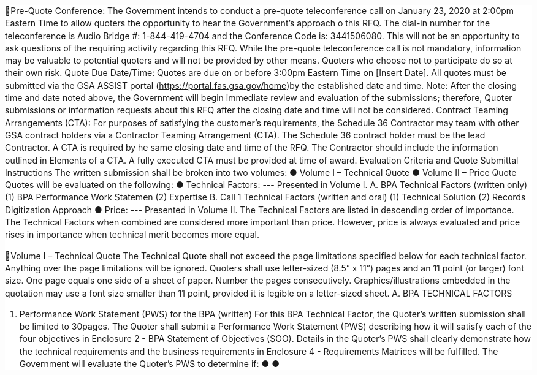 Pre-Quote Conference: ​The Government intends to conduct a pre-quote teleconference call on ​January
23, 2020 at 2:00pm Eastern Time ​to allow quoters the opportunity to hear the Government’s approach
o this RFQ. The dial-in number for the teleconference is Audio Bridge #: 1-844-419-4704 and the
Conference Code is: 3441506080. This will not be an opportunity to ask questions of the requiring
activity regarding this RFQ.
While the pre-quote teleconference call is not mandatory, information may be valuable to potential
quoters and will not be provided by other means. Quoters who choose not to participate do so at their
own risk.
Quote Due Date/Time: ​Quotes are due on or before ​3:00pm Eastern Time on [Insert Date]. ​All quotes
must be submitted via the GSA ASSIST portal ​(​https://portal.fas.gsa.gov/home​) ​by the established date
and time.
Note: ​After the closing time and date noted above, the Government will begin immediate review and
evaluation of the submissions; therefore, Quoter submissions or information requests about this RFQ
after the closing date and time will ​not​ be considered.
Contract Teaming Arrangements (CTA): ​For purposes of satisfying the customer’s requirements, the
Schedule 36 Contractor may team with other GSA contract holders via a Contractor Teaming
Arrangement (CTA). The Schedule 36 contract holder must be the lead Contractor. A CTA is required by
he same closing date and time of the RFQ. The Contractor should include the information outlined in
Elements of a CTA. A fully executed CTA must be provided at time of award.
Evaluation Criteria and Quote Submittal Instructions
The written submission shall be broken into two volumes:
● Volume I – Technical Quote
● Volume II – Price Quote
Quotes will be evaluated on the following:
● Technical Factors: ​--- Presented in Volume I.
A. BPA Technical Factors (written only)
(1) BPA Performance Work Statemen
(2) Expertise
B. Call 1 Technical Factors (written and oral)
(1) Technical Solution
(2) Records Digitization Approach
● Price: ​--- Presented in Volume II.
The Technical Factors are listed in descending order of importance. The Technical Factors when
combined are considered more important than price. However, price is always evaluated and price
rises in importance when technical merit becomes more equal.

Volume I – Technical Quote
The Technical Quote shall not exceed the page limitations specified below for each technical factor.
Anything over the page limitations will be ignored. Quoters shall use letter-sized (8.5” x 11”) pages and
an 11 point (or larger) font size. One page equals one side of a sheet of paper. Number the pages
consecutively. Graphics/illustrations embedded in the quotation may use a font size smaller than 11
point, provided it is legible on a letter-sized sheet.
A. BPA TECHNICAL FACTORS
1. Performance Work Statement (PWS) for the BPA (written)
For this BPA Technical Factor, the Quoter’s written submission shall be limited to ​30​ pages.
The Quoter shall submit a Performance Work Statement (PWS) describing how it will satisfy
each of the four objectives in Enclosure 2 - BPA Statement of Objectives (SOO). Details in the
Quoter’s PWS shall clearly demonstrate how the technical requirements and the business
requirements in Enclosure 4 - Requirements Matrices will be fulfilled.
The Government will evaluate the Quoter’s PWS to determine if:
●
●
